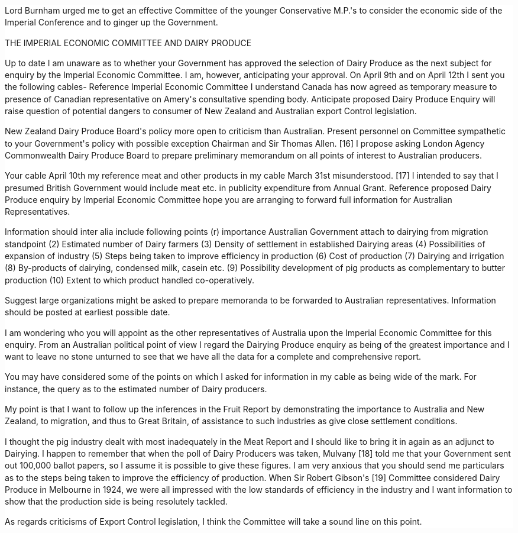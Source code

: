 Lord Burnham urged me to get an effective Committee of the younger Conservative M.P.'s to consider the economic side of the Imperial Conference and to ginger up the Government.

THE IMPERIAL ECONOMIC COMMITTEE AND DAIRY PRODUCE

Up to date I am unaware as to whether your Government has approved the selection of Dairy Produce as the next subject for enquiry by the Imperial Economic Committee. I am, however, anticipating your approval. On April 9th and on April 12th I sent you the following cables- Reference Imperial Economic Committee I understand Canada has now agreed as temporary measure to presence of Canadian representative on Amery's consultative spending body. Anticipate proposed Dairy Produce Enquiry will raise question of potential dangers to consumer of New Zealand and Australian export Control legislation.

New Zealand Dairy Produce Board's policy more open to criticism than Australian. Present personnel on Committee sympathetic to your Government's policy with possible exception Chairman and Sir Thomas Allen. [16] I propose asking London Agency Commonwealth Dairy Produce Board to prepare preliminary memorandum on all points of interest to Australian producers.

Your cable April 10th my reference meat and other products in my cable March 31st misunderstood. [17] I intended to say that I presumed British Government would include meat etc. in publicity expenditure from Annual Grant. Reference proposed Dairy Produce enquiry by Imperial Economic Committee hope you are arranging to forward full information for Australian Representatives.

Information should inter alia include following points (r) importance Australian Government attach to dairying from migration standpoint (2) Estimated number of Dairy farmers (3) Density of settlement in established Dairying areas (4) Possibilities of expansion of industry (5) Steps being taken to improve efficiency in production (6) Cost of production (7) Dairying and irrigation (8) By-products of dairying, condensed milk, casein etc. (9) Possibility development of pig products as complementary to butter production (10) Extent to which product handled co-operatively.

Suggest large organizations might be asked to prepare memoranda to be forwarded to Australian representatives. Information should be posted at earliest possible date.

I am wondering who you will appoint as the other representatives of Australia upon the Imperial Economic Committee for this enquiry. From an Australian political point of view I regard the Dairying Produce enquiry as being of the greatest importance and I want to leave no stone unturned to see that we have all the data for a complete and comprehensive report.

You may have considered some of the points on which I asked for information in my cable as being wide of the mark. For instance, the query as to the estimated number of Dairy producers.

My point is that I want to follow up the inferences in the Fruit Report by demonstrating the importance to Australia and New Zealand, to migration, and thus to Great Britain, of assistance to such industries as give close settlement conditions.

I thought the pig industry dealt with most inadequately in the Meat Report and I should like to bring it in again as an adjunct to Dairying. I happen to remember that when the poll of Dairy Producers was taken, Mulvany [18] told me that your Government sent out 100,000 ballot papers, so I assume it is possible to give these figures. I am very anxious that you should send me particulars as to the steps being taken to improve the efficiency of production. When Sir Robert Gibson's [19] Committee considered Dairy Produce in Melbourne in 1924, we were all impressed with the low standards of efficiency in the industry and I want information to show that the production side is being resolutely tackled.

As regards criticisms of Export Control legislation, I think the Committee will take a sound line on this point.
